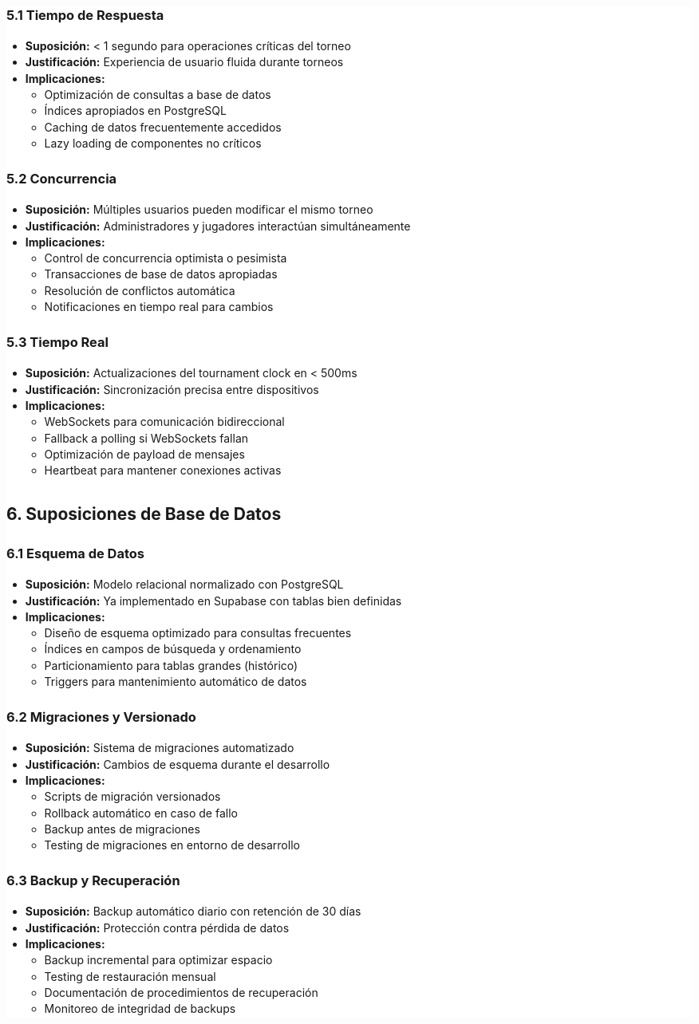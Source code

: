 ### 5.1 Tiempo de Respuesta
- **Suposición:** < 1 segundo para operaciones críticas del torneo
- **Justificación:** Experiencia de usuario fluida durante torneos
- **Implicaciones:**
  - Optimización de consultas a base de datos
  - Índices apropiados en PostgreSQL
  - Caching de datos frecuentemente accedidos
  - Lazy loading de componentes no críticos

### 5.2 Concurrencia
- **Suposición:** Múltiples usuarios pueden modificar el mismo torneo
- **Justificación:** Administradores y jugadores interactúan simultáneamente
- **Implicaciones:**
  - Control de concurrencia optimista o pesimista
  - Transacciones de base de datos apropiadas
  - Resolución de conflictos automática
  - Notificaciones en tiempo real para cambios

### 5.3 Tiempo Real
- **Suposición:** Actualizaciones del tournament clock en < 500ms
- **Justificación:** Sincronización precisa entre dispositivos
- **Implicaciones:**
  - WebSockets para comunicación bidireccional
  - Fallback a polling si WebSockets fallan
  - Optimización de payload de mensajes
  - Heartbeat para mantener conexiones activas

## 6. Suposiciones de Base de Datos

### 6.1 Esquema de Datos
- **Suposición:** Modelo relacional normalizado con PostgreSQL
- **Justificación:** Ya implementado en Supabase con tablas bien definidas
- **Implicaciones:**
  - Diseño de esquema optimizado para consultas frecuentes
  - Índices en campos de búsqueda y ordenamiento
  - Particionamiento para tablas grandes (histórico)
  - Triggers para mantenimiento automático de datos

### 6.2 Migraciones y Versionado
- **Suposición:** Sistema de migraciones automatizado
- **Justificación:** Cambios de esquema durante el desarrollo
- **Implicaciones:**
  - Scripts de migración versionados
  - Rollback automático en caso de fallo
  - Backup antes de migraciones
  - Testing de migraciones en entorno de desarrollo

### 6.3 Backup y Recuperación
- **Suposición:** Backup automático diario con retención de 30 días
- **Justificación:** Protección contra pérdida de datos
- **Implicaciones:**
  - Backup incremental para optimizar espacio
  - Testing de restauración mensual
  - Documentación de procedimientos de recuperación
  - Monitoreo de integridad de backups
